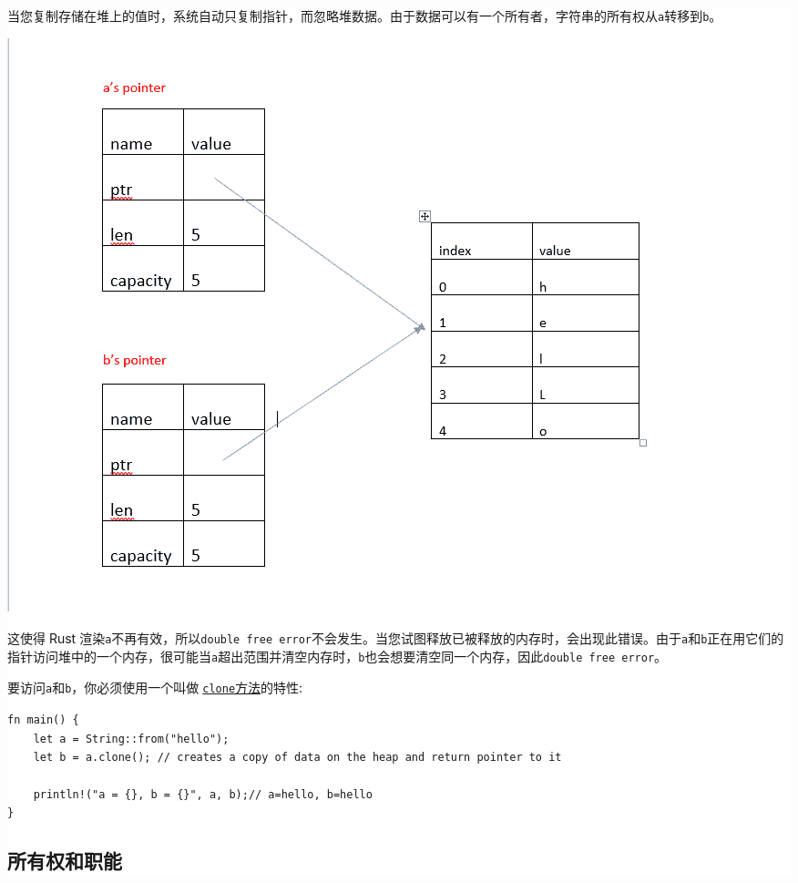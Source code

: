 当您复制存储在堆上的值时，系统自动只复制指针，而忽略堆数据。由于数据可以有一个所有者，字符串的所有权从`a`转移到`b`。

![an image displaying how a and b's pointers indicate value in the heap](img/809af11b8bbae41f90d54ca56b449743.png)

这使得 Rust 渲染`a`不再有效，所以`double free error`不会发生。当您试图释放已被释放的内存时，会出现此错误。由于`a`和`b`正在用它们的指针访问堆中的一个内存，很可能当`a`超出范围并清空内存时，`b`也会想要清空同一个内存，因此`double free error`。

要访问`a`和`b`，你必须使用一个叫做 [`clone`方法](https://play.rust-lang.org/?version=stable&mode=debug&edition=2018&gist=5711d583e1612cb2dcc20626d8a30fd7)的特性:

```
fn main() {
    let a = String::from("hello");
    let b = a.clone(); // creates a copy of data on the heap and return pointer to it

    println!("a = {}, b = {}", a, b);// a=hello, b=hello
}

```

## 所有权和职能
